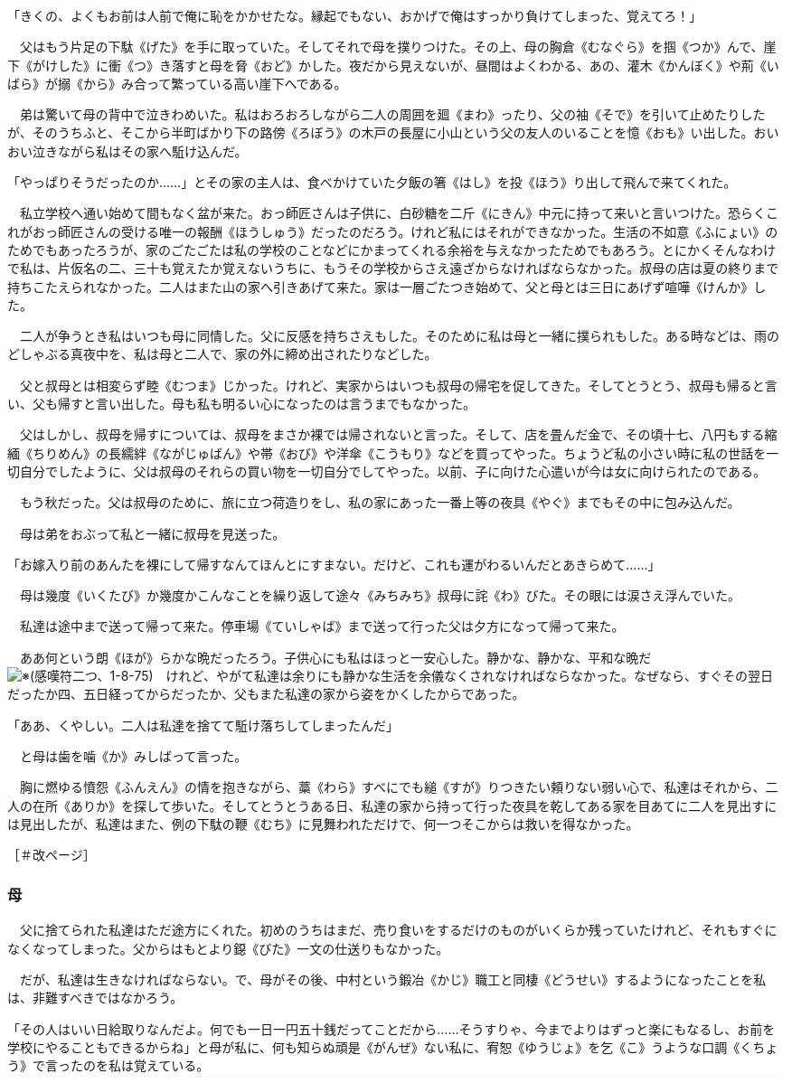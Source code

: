 「きくの、よくもお前は人前で俺に恥をかかせたな。縁起でもない、おかげで俺はすっかり負けてしまった、覚えてろ！」

　父はもう片足の下駄《げた》を手に取っていた。そしてそれで母を撲りつけた。その上、母の胸倉《むなぐら》を掴《つか》んで、崖下《がけした》に衝《つ》き落すと母を脅《おど》かした。夜だから見えないが、昼間はよくわかる、あの、灌木《かんぼく》や荊《いばら》が搦《から》み合って繁っている高い崖下へである。

　弟は驚いて母の背中で泣きわめいた。私はおろおろしながら二人の周囲を廻《まわ》ったり、父の袖《そで》を引いて止めたりしたが、そのうちふと、そこから半町ばかり下の路傍《ろぼう》の木戸の長屋に小山という父の友人のいることを憶《おも》い出した。おいおい泣きながら私はその家へ駈け込んだ。

「やっぱりそうだったのか……」とその家の主人は、食べかけていた夕飯の箸《はし》を投《ほう》り出して飛んで来てくれた。



　私立学校へ通い始めて間もなく盆が来た。おっ師匠さんは子供に、白砂糖を二斤《にきん》中元に持って来いと言いつけた。恐らくこれがおっ師匠さんの受ける唯一の報酬《ほうしゅう》だったのだろう。けれど私にはそれができなかった。生活の不如意《ふにょい》のためでもあったろうが、家のごたごたは私の学校のことなどにかまってくれる余裕を与えなかったためでもあろう。とにかくそんなわけで私は、片仮名の二、三十も覚えたか覚えないうちに、もうその学校からさえ遠ざからなければならなかった。叔母の店は夏の終りまで持ちこたえられなかった。二人はまた山の家へ引きあげて来た。家は一層ごたつき始めて、父と母とは三日にあげず喧嘩《けんか》した。

　二人が争うとき私はいつも母に同情した。父に反感を持ちさえもした。そのために私は母と一緒に撲られもした。ある時などは、雨のどしゃぶる真夜中を、私は母と二人で、家の外に締め出されたりなどした。

　父と叔母とは相変らず睦《むつま》じかった。けれど、実家からはいつも叔母の帰宅を促してきた。そしてとうとう、叔母も帰ると言い、父も帰すと言い出した。母も私も明るい心になったのは言うまでもなかった。

　父はしかし、叔母を帰すについては、叔母をまさか裸では帰されないと言った。そして、店を畳んだ金で、その頃十七、八円もする縮緬《ちりめん》の長繻絆《ながじゅばん》や帯《おび》や洋傘《こうもり》などを買ってやった。ちょうど私の小さい時に私の世話を一切自分でしたように、父は叔母のそれらの買い物を一切自分でしてやった。以前、子に向けた心遣いが今は女に向けられたのである。

　もう秋だった。父は叔母のために、旅に立つ荷造りをし、私の家にあった一番上等の夜具《やぐ》までもその中に包み込んだ。

　母は弟をおぶって私と一緒に叔母を見送った。

「お嫁入り前のあんたを裸にして帰すなんてほんとにすまない。だけど、これも運がわるいんだとあきらめて……」

　母は幾度《いくたび》か幾度かこんなことを繰り返して途々《みちみち》叔母に詫《わ》びた。その眼には涙さえ浮んでいた。

　私達は途中まで送って帰って来た。停車場《ていしゃば》まで送って行った父は夕方になって帰って来た。

　ああ何という朗《ほが》らかな晩だったろう。子供心にも私はほっと一安心した。静かな、静かな、平和な晩だ![※(感嘆符二つ、1-8-75)](https://www.aozora.gr.jp/cards/000246/files/../../../gaiji/1-08/1-08-75.png)　けれど、やがて私達は余りにも静かな生活を余儀なくされなければならなかった。なぜなら、すぐその翌日だったか四、五日経ってからだったか、父もまた私達の家から姿をかくしたからであった。

「ああ、くやしい。二人は私達を捨てて駈け落ちしてしまったんだ」

　と母は歯を噛《か》みしばって言った。

　胸に燃ゆる憤怨《ふんえん》の情を抱きながら、藁《わら》すべにでも縋《すが》りつきたい頼りない弱い心で、私達はそれから、二人の在所《ありか》を探して歩いた。そしてとうとうある日、私達の家から持って行った夜具を乾してある家を目あてに二人を見出すには見出したが、私達はまた、例の下駄の鞭《むち》に見舞われただけで、何一つそこからは救いを得なかった。

［＃改ページ］



### 母








　父に捨てられた私達はただ途方にくれた。初めのうちはまだ、売り食いをするだけのものがいくらか残っていたけれど、それもすぐになくなってしまった。父からはもとより鐚《びた》一文の仕送りもなかった。

　だが、私達は生きなければならない。で、母がその後、中村という鍛冶《かじ》職工と同棲《どうせい》するようになったことを私は、非難すべきではなかろう。

「その人はいい日給取りなんだよ。何でも一日一円五十銭だってことだから……そうすりゃ、今までよりはずっと楽にもなるし、お前を学校にやることもできるからね」と母が私に、何も知らぬ頑是《がんぜ》ない私に、宥恕《ゆうじょ》を乞《こ》うような口調《くちょう》で言ったのを私は覚えている。
